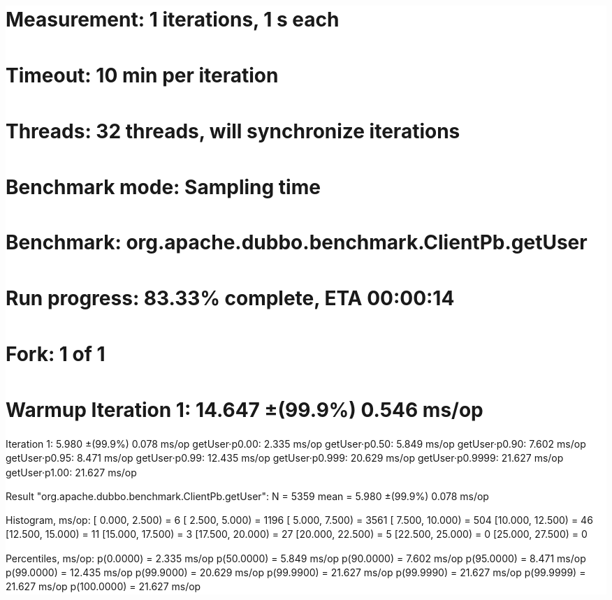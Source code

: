 # Measurement: 1 iterations, 1 s each
# Timeout: 10 min per iteration
# Threads: 32 threads, will synchronize iterations
# Benchmark mode: Sampling time
# Benchmark: org.apache.dubbo.benchmark.ClientPb.getUser

# Run progress: 83.33% complete, ETA 00:00:14
# Fork: 1 of 1
# Warmup Iteration   1: 14.647 ±(99.9%) 0.546 ms/op
Iteration   1: 5.980 ±(99.9%) 0.078 ms/op
                 getUser·p0.00:   2.335 ms/op
                 getUser·p0.50:   5.849 ms/op
                 getUser·p0.90:   7.602 ms/op
                 getUser·p0.95:   8.471 ms/op
                 getUser·p0.99:   12.435 ms/op
                 getUser·p0.999:  20.629 ms/op
                 getUser·p0.9999: 21.627 ms/op
                 getUser·p1.00:   21.627 ms/op



Result "org.apache.dubbo.benchmark.ClientPb.getUser":
  N = 5359
  mean =      5.980 ±(99.9%) 0.078 ms/op

  Histogram, ms/op:
    [ 0.000,  2.500) = 6 
    [ 2.500,  5.000) = 1196 
    [ 5.000,  7.500) = 3561 
    [ 7.500, 10.000) = 504 
    [10.000, 12.500) = 46 
    [12.500, 15.000) = 11 
    [15.000, 17.500) = 3 
    [17.500, 20.000) = 27 
    [20.000, 22.500) = 5 
    [22.500, 25.000) = 0 
    [25.000, 27.500) = 0 

  Percentiles, ms/op:
      p(0.0000) =      2.335 ms/op
     p(50.0000) =      5.849 ms/op
     p(90.0000) =      7.602 ms/op
     p(95.0000) =      8.471 ms/op
     p(99.0000) =     12.435 ms/op
     p(99.9000) =     20.629 ms/op
     p(99.9900) =     21.627 ms/op
     p(99.9990) =     21.627 ms/op
     p(99.9999) =     21.627 ms/op
    p(100.0000) =     21.627 ms/op
